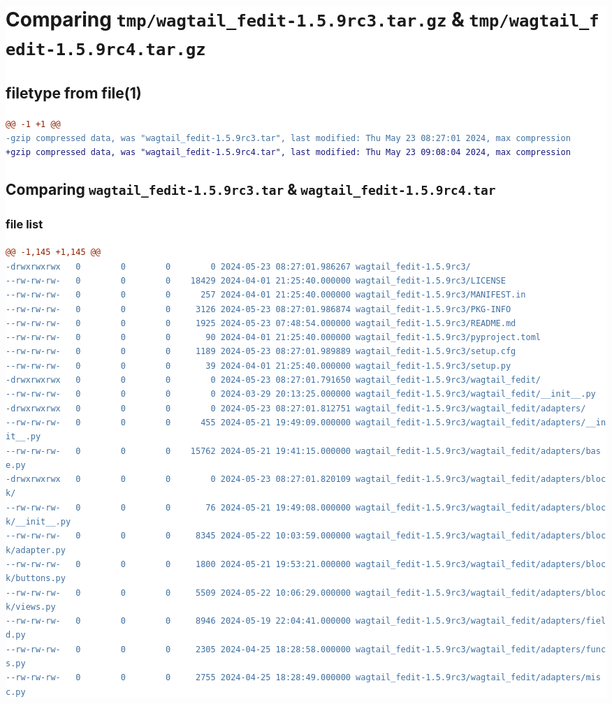 # Comparing `tmp/wagtail_fedit-1.5.9rc3.tar.gz` & `tmp/wagtail_fedit-1.5.9rc4.tar.gz`

## filetype from file(1)

```diff
@@ -1 +1 @@
-gzip compressed data, was "wagtail_fedit-1.5.9rc3.tar", last modified: Thu May 23 08:27:01 2024, max compression
+gzip compressed data, was "wagtail_fedit-1.5.9rc4.tar", last modified: Thu May 23 09:08:04 2024, max compression
```

## Comparing `wagtail_fedit-1.5.9rc3.tar` & `wagtail_fedit-1.5.9rc4.tar`

### file list

```diff
@@ -1,145 +1,145 @@
-drwxrwxrwx   0        0        0        0 2024-05-23 08:27:01.986267 wagtail_fedit-1.5.9rc3/
--rw-rw-rw-   0        0        0    18429 2024-04-01 21:25:40.000000 wagtail_fedit-1.5.9rc3/LICENSE
--rw-rw-rw-   0        0        0      257 2024-04-01 21:25:40.000000 wagtail_fedit-1.5.9rc3/MANIFEST.in
--rw-rw-rw-   0        0        0     3126 2024-05-23 08:27:01.986874 wagtail_fedit-1.5.9rc3/PKG-INFO
--rw-rw-rw-   0        0        0     1925 2024-05-23 07:48:54.000000 wagtail_fedit-1.5.9rc3/README.md
--rw-rw-rw-   0        0        0       90 2024-04-01 21:25:40.000000 wagtail_fedit-1.5.9rc3/pyproject.toml
--rw-rw-rw-   0        0        0     1189 2024-05-23 08:27:01.989889 wagtail_fedit-1.5.9rc3/setup.cfg
--rw-rw-rw-   0        0        0       39 2024-04-01 21:25:40.000000 wagtail_fedit-1.5.9rc3/setup.py
-drwxrwxrwx   0        0        0        0 2024-05-23 08:27:01.791650 wagtail_fedit-1.5.9rc3/wagtail_fedit/
--rw-rw-rw-   0        0        0        0 2024-03-29 20:13:25.000000 wagtail_fedit-1.5.9rc3/wagtail_fedit/__init__.py
-drwxrwxrwx   0        0        0        0 2024-05-23 08:27:01.812751 wagtail_fedit-1.5.9rc3/wagtail_fedit/adapters/
--rw-rw-rw-   0        0        0      455 2024-05-21 19:49:09.000000 wagtail_fedit-1.5.9rc3/wagtail_fedit/adapters/__init__.py
--rw-rw-rw-   0        0        0    15762 2024-05-21 19:41:15.000000 wagtail_fedit-1.5.9rc3/wagtail_fedit/adapters/base.py
-drwxrwxrwx   0        0        0        0 2024-05-23 08:27:01.820109 wagtail_fedit-1.5.9rc3/wagtail_fedit/adapters/block/
--rw-rw-rw-   0        0        0       76 2024-05-21 19:49:08.000000 wagtail_fedit-1.5.9rc3/wagtail_fedit/adapters/block/__init__.py
--rw-rw-rw-   0        0        0     8345 2024-05-22 10:03:59.000000 wagtail_fedit-1.5.9rc3/wagtail_fedit/adapters/block/adapter.py
--rw-rw-rw-   0        0        0     1800 2024-05-21 19:53:21.000000 wagtail_fedit-1.5.9rc3/wagtail_fedit/adapters/block/buttons.py
--rw-rw-rw-   0        0        0     5509 2024-05-22 10:06:29.000000 wagtail_fedit-1.5.9rc3/wagtail_fedit/adapters/block/views.py
--rw-rw-rw-   0        0        0     8946 2024-05-19 22:04:41.000000 wagtail_fedit-1.5.9rc3/wagtail_fedit/adapters/field.py
--rw-rw-rw-   0        0        0     2305 2024-04-25 18:28:58.000000 wagtail_fedit-1.5.9rc3/wagtail_fedit/adapters/funcs.py
--rw-rw-rw-   0        0        0     2755 2024-04-25 18:28:49.000000 wagtail_fedit-1.5.9rc3/wagtail_fedit/adapters/misc.py
```